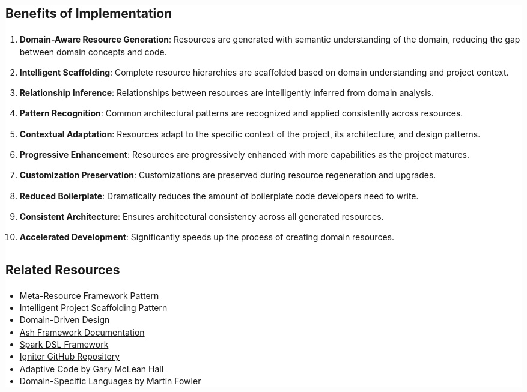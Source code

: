 ## Benefits of Implementation

1. **Domain-Aware Resource Generation**: Resources are generated with semantic understanding of the domain, reducing the gap between domain concepts and code.

2. **Intelligent Scaffolding**: Complete resource hierarchies are scaffolded based on domain understanding and project context.

3. **Relationship Inference**: Relationships between resources are intelligently inferred from domain analysis.

4. **Pattern Recognition**: Common architectural patterns are recognized and applied consistently across resources.

5. **Contextual Adaptation**: Resources adapt to the specific context of the project, its architecture, and design patterns.

6. **Progressive Enhancement**: Resources are progressively enhanced with more capabilities as the project matures.

7. **Customization Preservation**: Customizations are preserved during resource regeneration and upgrades.

8. **Reduced Boilerplate**: Dramatically reduces the amount of boilerplate code developers need to write.

9. **Consistent Architecture**: Ensures architectural consistency across all generated resources.

10. **Accelerated Development**: Significantly speeds up the process of creating domain resources.

## Related Resources

- [Meta-Resource Framework Pattern](../Meta/meta_resource_framework.md)
- [Intelligent Project Scaffolding Pattern](./intelligent_project_scaffolding.md)
- [Domain-Driven Design](https://www.domainlanguage.com/ddd/)
- [Ash Framework Documentation](https://www.ash-hq.org)
- [Spark DSL Framework](https://github.com/ash-project/spark)
- [Igniter GitHub Repository](https://github.com/ash-project/igniter)
- [Adaptive Code by Gary McLean Hall](https://www.manning.com/books/adaptive-code)
- [Domain-Specific Languages by Martin Fowler](https://martinfowler.com/books/dsl.html) 